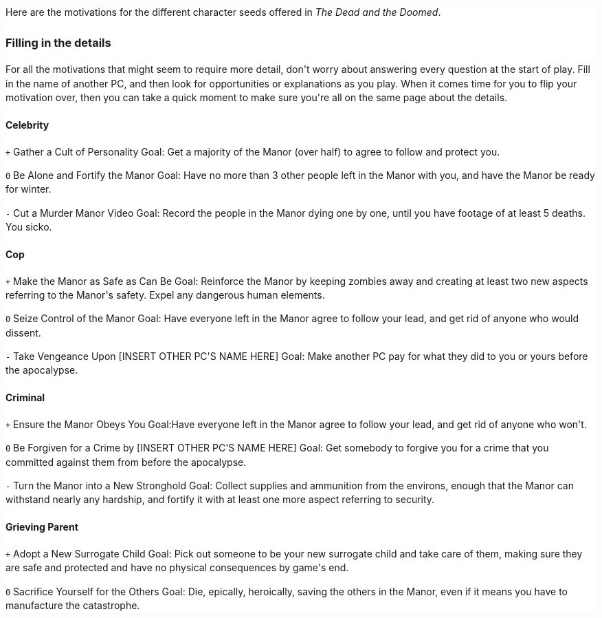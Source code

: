 Here are the motivations for the different character seeds offered in _The Dead and the Doomed_.

### Filling in the details

For all the motivations that might seem to require more detail, don't worry about answering every question at the start of play. Fill in the name of another PC, and then look for opportunities or explanations as you play. When it comes time for you to flip your motivation over, then you can take a quick moment to make sure you're all on the same page about the details.

#### Celebrity

`+` Gather a Cult of Personality
Goal: Get a majority of the Manor (over half) to agree to follow and protect you.

`0` Be Alone and Fortify the Manor
Goal: Have no more than 3 other people left in the Manor with you, and have the Manor be ready for winter.

`-` Cut a Murder Manor Video
Goal: Record the people in the Manor dying one by one, until you have footage of at least 5 deaths. You sicko.

#### Cop

`+` Make the Manor as Safe as Can Be
Goal: Reinforce the Manor by keeping zombies away and creating at least two new aspects referring to the Manor's safety. Expel any dangerous human elements.

`0` Seize Control of the Manor
Goal: Have everyone left in the Manor agree to follow your lead, and get rid of anyone who would dissent.

`-` Take Vengeance Upon [INSERT OTHER PC'S NAME HERE]
Goal: Make another PC pay for what they did to you or yours before the  apocalypse.

#### Criminal

`+` Ensure the Manor Obeys You
Goal:Have everyone left in the Manor agree to follow your lead, and get rid of anyone who won't.

`0` Be Forgiven for a Crime by [INSERT OTHER PC'S NAME HERE]
Goal: Get somebody to forgive you for a crime that you committed against them from before the apocalypse.

`-` Turn the Manor into a New Stronghold
Goal: Collect supplies and ammunition from the environs, enough that the Manor can withstand nearly any hardship, and fortify it with at least one more aspect referring to security.

#### Grieving Parent

`+` Adopt a New Surrogate Child
Goal: Pick out someone to be your new surrogate child and take care of them, making sure they are safe and protected and have no physical consequences by game's end.

`0` Sacrifice Yourself for the Others
Goal: Die, epically, heroically, saving the others in the Manor, even if it means you have to manufacture the catastrophe.
